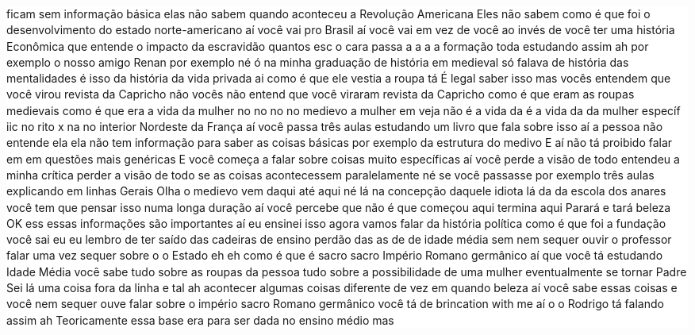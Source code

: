 ficam sem informação básica elas não
sabem quando aconteceu a Revolução
Americana Eles não sabem como é que foi
o desenvolvimento do estado
norte-americano aí você vai pro Brasil
aí você vai em vez de você ao invés de
você ter uma história Econômica que
entende o impacto da escravidão quantos
esc o cara passa a a a a formação toda
estudando assim ah por exemplo o nosso
amigo Renan por exemplo né ó na minha
graduação de história em medieval só
falava de história das mentalidades é
isso da história da vida privada ai como
é que ele vestia a roupa tá É legal
saber isso mas vocês entendem que você
virou revista da Capricho não vocês não
entend que você viraram revista da
Capricho como é que eram as roupas
medievais como é que era a vida da
mulher no no no no medievo a mulher em
veja não é a vida da é a vida da da
mulher específ iic no rito x na no
interior Nordeste da França aí você
passa três aulas estudando um livro que
fala sobre
isso aí a pessoa não entende ela ela não
tem informação para saber as coisas
básicas por exemplo da estrutura do
medivo E aí não tá proibido falar em em
questões mais genéricas E você começa a
falar sobre coisas muito específicas aí
você perde a visão de todo entendeu a
minha crítica perder a visão de todo se
as coisas acontecessem paralelamente né
se você passasse por exemplo três aulas
explicando em linhas Gerais Olha o
medievo vem daqui até aqui né lá na
concepção daquele idiota lá da da escola
dos anares você tem que pensar isso numa
longa duração aí você percebe que não é
que começou aqui termina aqui Parará e
tará beleza OK ess essas informações são
importantes aí eu ensinei isso agora
vamos falar da história política como é
que foi a fundação você sai eu eu lembro
de ter saído das cadeiras de ensino
perdão das as de de idade média sem nem
sequer ouvir o professor falar uma vez
sequer sobre o o Estado
eh eh como é que é sacro sacro Império
Romano germânico aí que você tá
estudando Idade Média você sabe tudo
sobre as roupas da pessoa tudo sobre a
possibilidade de uma mulher
eventualmente se tornar Padre Sei lá uma
coisa fora da linha e tal ah acontecer
algumas coisas diferente de vez em
quando beleza aí você sabe essas coisas
e você nem sequer ouve falar sobre o
império sacro Romano germânico você tá
de brincation with me aí o o Rodrigo tá
falando assim ah Teoricamente essa base
era para ser dada no ensino médio mas
